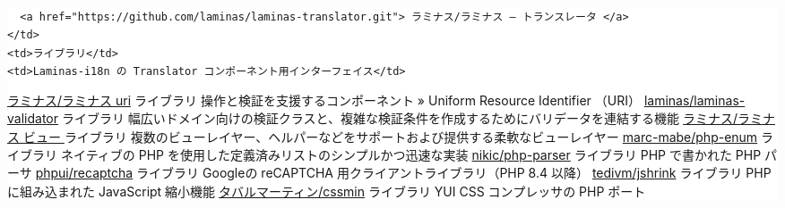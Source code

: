       <a href="https://github.com/laminas/laminas-translator.git"> ラミナス/ラミナス – トランスレータ </a>
    </td>
    <td>ライブラリ</td>
    <td>Laminas-i18n の Translator コンポーネント用インターフェイス</td>
  </tr>
  <tr>
    <td>
      <a href="https://github.com/laminas/laminas-uri.git"> ラミナス/ラミナス uri</a>
    </td>
    <td>ライブラリ</td>
    <td>操作と検証を支援するコンポーネント » Uniform Resource Identifier （URI）</td>
  </tr>
  <tr>
    <td>
      <a href="https://github.com/laminas/laminas-validator.git">laminas/laminas-validator</a>
    </td>
    <td>ライブラリ</td>
    <td>幅広いドメイン向けの検証クラスと、複雑な検証条件を作成するためにバリデータを連結する機能</td>
  </tr>
  <tr>
    <td>
      <a href="https://github.com/laminas/laminas-view.git"> ラミナス/ラミナス ビュー </a>
    </td>
    <td>ライブラリ</td>
    <td>複数のビューレイヤー、ヘルパーなどをサポートおよび提供する柔軟なビューレイヤー</td>
  </tr>
  <tr>
    <td>
      <a href="https://github.com/marc-mabe/php-enum.git">marc-mabe/php-enum</a>
    </td>
    <td>ライブラリ</td>
    <td>ネイティブの PHP を使用した定義済みリストのシンプルかつ迅速な実装</td>
  </tr>
  <tr>
    <td>
      <a href="https://github.com/nikic/PHP-Parser.git">nikic/php-parser</a>
    </td>
    <td>ライブラリ</td>
    <td>PHP で書かれた PHP パーサ</td>
  </tr>
  <tr>
    <td>
      <a href="https://github.com/phpfui/recaptcha.git">phpui/recaptcha</a>
    </td>
    <td>ライブラリ</td>
    <td>Googleの reCAPTCHA 用クライアントライブラリ（PHP 8.4 以降）</td>
  </tr>
  <tr>
    <td>
      <a href="https://github.com/tedious/JShrink.git">tedivm/jshrink</a>
    </td>
    <td>ライブラリ</td>
    <td>PHP に組み込まれた JavaScript 縮小機能</td>
  </tr>
  <tr>
    <td>
      <a href="https://github.com/tubalmartin/YUI-CSS-compressor-PHP-port.git"> タバルマーティン/cssmin</a>
    </td>
    <td>ライブラリ</td>
    <td>YUI CSS コンプレッサの PHP ポート</td>
  </tr>
  </tbody>
</table>

